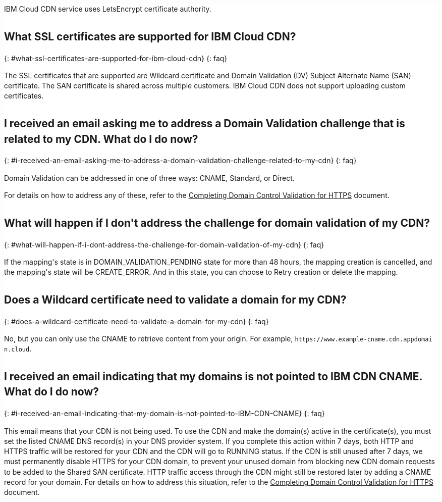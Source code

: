 IBM Cloud CDN service uses LetsEncrypt certificate authority.

## What SSL certificates are supported for IBM Cloud CDN?
{: #what-ssl-certificates-are-supported-for-ibm-cloud-cdn}
{: faq}

The SSL certificates that are supported are Wildcard certificate and Domain Validation (DV) Subject Alternate Name (SAN) certificate. The SAN certificate is shared across multiple customers. IBM Cloud CDN does not support uploading custom certificates.

## I received an email asking me to address a Domain Validation challenge that is related to my CDN. What do I do now?
{: #i-received-an-email-asking-me-to-address-a-domain-validation-challenge-related-to-my-cdn}
{: faq}

Domain Validation can be addressed in one of three ways: CNAME, Standard, or Direct.

For details on how to address any of these, refer to the [Completing Domain Control Validation for HTTPS](/docs/CDN?topic=CDN-completing-domain-control-validation-for-https-with-dv-san#initial-steps-to-domain-control-validation) document.

## What will happen if I don't address the challenge for domain validation of my CDN?
{: #what-will-happen-if-i-dont-address-the-challenge-for-domain-validation-of-my-cdn}
{: faq}

If the mapping's state is in DOMAIN_VALIDATION_PENDING state for more than 48 hours, the mapping creation is cancelled, and the mapping's state will be CREATE_ERROR. And in this state, you can choose to Retry creation or delete the mapping.

## Does a Wildcard certificate need to validate a domain for my CDN?
{: #does-a-wildcard-certificate-need-to-validate-a-domain-for-my-cdn}
{: faq}

No, but you can only use the CNAME to retrieve content from your origin. For example, `https://www.example-cname.cdn.appdomain.cloud`.

## I received an email indicating that my domains is not pointed to IBM CDN CNAME. What do I do now?
{: #i-received-an-email-indicating-that-my-domain-is-not-pointed-to-IBM-CDN-CNAME}
{: faq}

This email means that your CDN is not being used. To use the CDN and make the domain(s) active in the certificate(s), you must set the listed CNAME DNS record(s) in your DNS provider system.
If you complete this action within 7 days, both HTTP and HTTPS traffic will be restored for your CDN and the CDN will go to RUNNING status. If the CDN is still unused after 7 days, we must permanently disable HTTPS for your CDN domain, to prevent your unused domain from blocking new CDN domain requests to be added to the Shared SAN certificate. HTTP traffic access through the CDN might still be restored later by adding a CNAME record for your domain.
For details on how to address this situation, refer to the [Completing Domain Control Validation for HTTPS](/docs/CDN?topic=CDN-completing-domain-control-validation-for-https-with-dv-san#cname) document.
